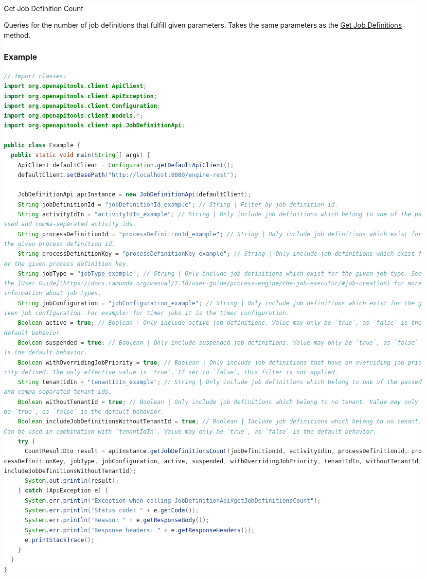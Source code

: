Get Job Definition Count

Queries for the number of job definitions that fulfill given parameters. Takes the same parameters as the [Get Job Definitions](https://docs.camunda.org/manual/7.18/reference/rest/job-definition/get-query/) method.

### Example
```java
// Import classes:
import org.openapitools.client.ApiClient;
import org.openapitools.client.ApiException;
import org.openapitools.client.Configuration;
import org.openapitools.client.models.*;
import org.openapitools.client.api.JobDefinitionApi;

public class Example {
  public static void main(String[] args) {
    ApiClient defaultClient = Configuration.getDefaultApiClient();
    defaultClient.setBasePath("http://localhost:8080/engine-rest");

    JobDefinitionApi apiInstance = new JobDefinitionApi(defaultClient);
    String jobDefinitionId = "jobDefinitionId_example"; // String | Filter by job definition id.
    String activityIdIn = "activityIdIn_example"; // String | Only include job definitions which belong to one of the passed and comma-separated activity ids.
    String processDefinitionId = "processDefinitionId_example"; // String | Only include job definitions which exist for the given process definition id.
    String processDefinitionKey = "processDefinitionKey_example"; // String | Only include job definitions which exist for the given process definition key.
    String jobType = "jobType_example"; // String | Only include job definitions which exist for the given job type. See the [User Guide](https://docs.camunda.org/manual/7.18/user-guide/process-engine/the-job-executor/#job-creation) for more information about job types.
    String jobConfiguration = "jobConfiguration_example"; // String | Only include job definitions which exist for the given job configuration. For example: for timer jobs it is the timer configuration.
    Boolean active = true; // Boolean | Only include active job definitions. Value may only be `true`, as `false` is the default behavior.
    Boolean suspended = true; // Boolean | Only include suspended job definitions. Value may only be `true`, as `false` is the default behavior.
    Boolean withOverridingJobPriority = true; // Boolean | Only include job definitions that have an overriding job priority defined. The only effective value is `true`. If set to `false`, this filter is not applied.
    String tenantIdIn = "tenantIdIn_example"; // String | Only include job definitions which belong to one of the passed and comma-separated tenant ids.
    Boolean withoutTenantId = true; // Boolean | Only include job definitions which belong to no tenant. Value may only be `true`, as `false` is the default behavior.
    Boolean includeJobDefinitionsWithoutTenantId = true; // Boolean | Include job definitions which belong to no tenant. Can be used in combination with `tenantIdIn`. Value may only be `true`, as `false` is the default behavior.
    try {
      CountResultDto result = apiInstance.getJobDefinitionsCount(jobDefinitionId, activityIdIn, processDefinitionId, processDefinitionKey, jobType, jobConfiguration, active, suspended, withOverridingJobPriority, tenantIdIn, withoutTenantId, includeJobDefinitionsWithoutTenantId);
      System.out.println(result);
    } catch (ApiException e) {
      System.err.println("Exception when calling JobDefinitionApi#getJobDefinitionsCount");
      System.err.println("Status code: " + e.getCode());
      System.err.println("Reason: " + e.getResponseBody());
      System.err.println("Response headers: " + e.getResponseHeaders());
      e.printStackTrace();
    }
  }
}
```

